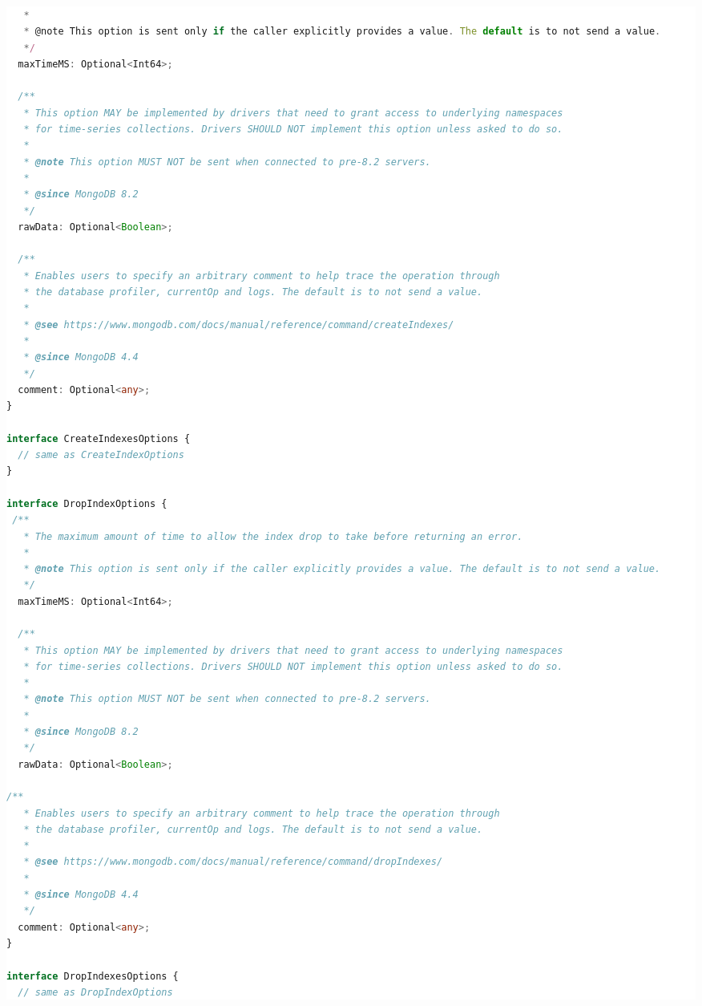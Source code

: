 ```typescript
   *
   * @note This option is sent only if the caller explicitly provides a value. The default is to not send a value.
   */
  maxTimeMS: Optional<Int64>;

  /**
   * This option MAY be implemented by drivers that need to grant access to underlying namespaces
   * for time-series collections. Drivers SHOULD NOT implement this option unless asked to do so.
   *
   * @note This option MUST NOT be sent when connected to pre-8.2 servers.
   *
   * @since MongoDB 8.2
   */
  rawData: Optional<Boolean>;
 
  /**
   * Enables users to specify an arbitrary comment to help trace the operation through
   * the database profiler, currentOp and logs. The default is to not send a value.
   *
   * @see https://www.mongodb.com/docs/manual/reference/command/createIndexes/
   *
   * @since MongoDB 4.4
   */
  comment: Optional<any>;
}

interface CreateIndexesOptions {
  // same as CreateIndexOptions
}

interface DropIndexOptions {
 /**
   * The maximum amount of time to allow the index drop to take before returning an error.
   *
   * @note This option is sent only if the caller explicitly provides a value. The default is to not send a value.
   */
  maxTimeMS: Optional<Int64>;

  /**
   * This option MAY be implemented by drivers that need to grant access to underlying namespaces
   * for time-series collections. Drivers SHOULD NOT implement this option unless asked to do so.
   *
   * @note This option MUST NOT be sent when connected to pre-8.2 servers.
   *
   * @since MongoDB 8.2
   */
  rawData: Optional<Boolean>;

/**
   * Enables users to specify an arbitrary comment to help trace the operation through
   * the database profiler, currentOp and logs. The default is to not send a value.
   *
   * @see https://www.mongodb.com/docs/manual/reference/command/dropIndexes/
   *
   * @since MongoDB 4.4
   */
  comment: Optional<any>;
}

interface DropIndexesOptions {
  // same as DropIndexOptions
```